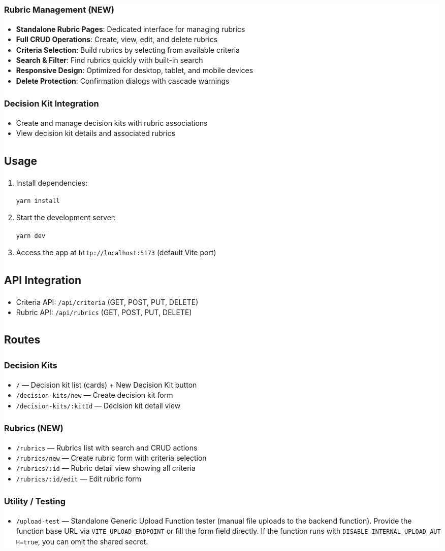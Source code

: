 ### Rubric Management (NEW)

- **Standalone Rubric Pages**: Dedicated interface for managing rubrics
- **Full CRUD Operations**: Create, view, edit, and delete rubrics
- **Criteria Selection**: Build rubrics by selecting from available criteria
- **Search & Filter**: Find rubrics quickly with built-in search
- **Responsive Design**: Optimized for desktop, tablet, and mobile devices
- **Delete Protection**: Confirmation dialogs with cascade warnings

### Decision Kit Integration

- Create and manage decision kits with rubric associations
- View decision kit details and associated rubrics

## Usage

1. Install dependencies:

   ```sh
   yarn install
   ```

2. Start the development server:

   ```sh
   yarn dev
   ```

3. Access the app at `http://localhost:5173` (default Vite port)

## API Integration

- Criteria API: `/api/criteria` (GET, POST, PUT, DELETE)
- Rubric API: `/api/rubrics` (GET, POST, PUT, DELETE)

## Routes

### Decision Kits

- `/` — Decision kit list (cards) + New Decision Kit button
- `/decision-kits/new` — Create decision kit form
- `/decision-kits/:kitId` — Decision kit detail view

### Rubrics (NEW)

- `/rubrics` — Rubrics list with search and CRUD actions
- `/rubrics/new` — Create rubric form with criteria selection
- `/rubrics/:id` — Rubric detail view showing all criteria
- `/rubrics/:id/edit` — Edit rubric form

### Utility / Testing

- `/upload-test` — Standalone Generic Upload Function tester (manual file uploads to the backend function). Provide the function base URL via `VITE_UPLOAD_ENDPOINT` or fill the form field directly. If the function runs with `DISABLE_INTERNAL_UPLOAD_AUTH=true`, you can omit the shared secret.
